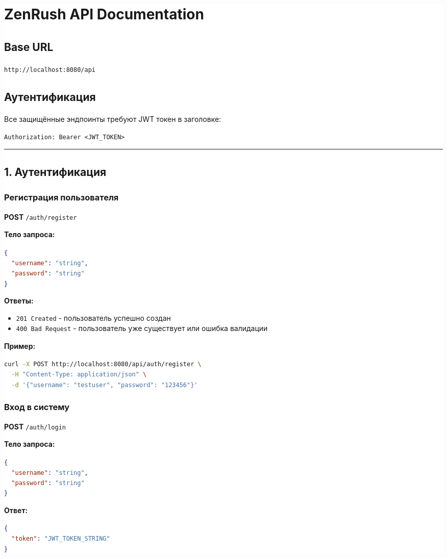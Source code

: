 # ZenRush API Documentation

## Base URL
```
http://localhost:8080/api
```

## Аутентификация
Все защищённые эндпоинты требуют JWT токен в заголовке:
```
Authorization: Bearer <JWT_TOKEN>
```

---

## 1. Аутентификация

### Регистрация пользователя
**POST** `/auth/register`

**Тело запроса:**
```json
{
  "username": "string",
  "password": "string"
}
```

**Ответы:**
- `201 Created` - пользователь успешно создан
- `400 Bad Request` - пользователь уже существует или ошибка валидации

**Пример:**
```bash
curl -X POST http://localhost:8080/api/auth/register \
  -H "Content-Type: application/json" \
  -d '{"username": "testuser", "password": "123456"}'
```

### Вход в систему
**POST** `/auth/login`

**Тело запроса:**
```json
{
  "username": "string",
  "password": "string"
}
```

**Ответ:**
```json
{
  "token": "JWT_TOKEN_STRING"
}
```
